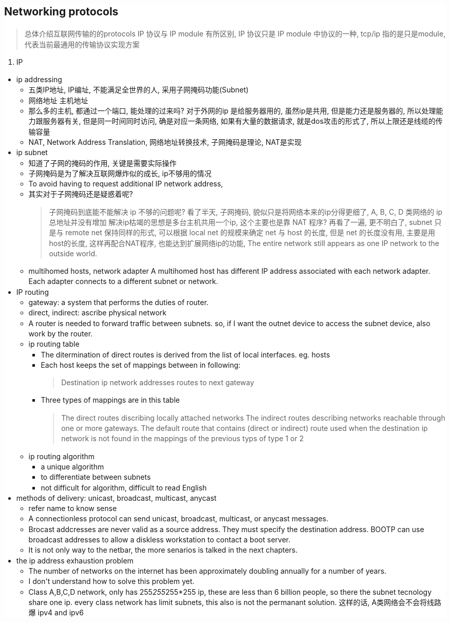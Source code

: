 
## Networking protocols

> 总体介绍互联网传输的的protocols
> IP 协议与 IP module 有所区别, IP 协议只是 IP module 中协议的一种, tcp/ip 指的是只是module, 代表当前最通用的传输协议实现方案
> 

1. IP
- ip addressing
    * 五类IP地址, IP编址, 不能满足全世界的人, 采用子网掩码功能(Subnet)
    * 网络地址 主机地址
    * 那么多的主机, 都通过一个端口, 能处理的过来吗? 
        对于外网的ip 是给服务器用的, 虽然ip是共用, 但是能力还是服务器的, 所以处理能力跟服务器有关, 但是同一时间同时访问, 确是对应一条网络, 如果有大量的数据请求, 就是dos攻击的形式了, 所以上限还是线缆的传输容量
    * NAT, Network Address Translation, 网络地址转换技术, 子网掩码是理论, NAT是实现
- ip subnet
    * 知道了子网的掩码的作用, 关键是需要实际操作
    * 子网掩码是为了解决互联网爆炸似的成长, ip不够用的情况
    * To avoid having to request additional IP network address, 
    * 其实对于子网掩码还是疑惑着呢? 
        > 子网掩码到底能不能解决 ip 不够的问题呢?
        > 看了半天, 子网掩码, 貌似只是将网络本来的ip分得更细了,  A, B, C, D 类网络的 ip总地址并没有增加
        > 解决ip枯竭的思想是多台主机共用一个ip, 这个主要也是靠 NAT 程序?
        > 再看了一遍, 更不明白了,  subnet 只是与 remote net 保持同样的形式, 可以根据 local net 的规模来确定 net 与 host 的长度, 但是 net 的长度没有用, 主要是用host的长度, 这样再配合NAT程序, 也能达到扩展网络ip的功能, The entire network still appears as one IP network to the outside world.
    * multihomed hosts, network adapter
        A multihomed host has different IP address associated with each network adapter. 
        Each adapter connects to a different subnet or network.
- IP routing
    * gateway: a system that performs the duties of router.
    * direct, indirect: ascribe physical network
    * A router is needed to forward traffic between subnets.
        so, if I want the outnet device to access the subnet device, also work by the router.
    * ip routing table 
        + The ditermination of direct routes is derived from the list of local interfaces. eg. hosts 
        + Each host keeps the set of mappings between in following:
            > Destination ip network addresses
            > routes to next gateway 
        + Three types of mappings are in this table
            > The direct routes discribing locally attached networks
            > The indirect routes describing networks reachable through one or more gateways.
            > The default route that contains (direct or indirect) route used when the destination ip network is not found in the mappings of the previous typs of type 1 or 2
    * ip routing algorithm
        + a unique algorithm 
        + to differentiate between subnets
        + not difficult for algorithm, difficult to read English
- methods of delivery: unicast, broadcast, multicast, anycast
    * refer name to know sense
    * A connectionless protocol can send unicast, broadcast, multicast, or anycast messages.
    * Brocast addcresses are never valid as a source address. They must specify the destination address.
        BOOTP can use broadcast addresses to allow a diskless workstation to contact a boot server.
    * It is not only way to the netbar,  the more senarios is talked in the next chapters.
- the ip address exhaustion problem
    * The number of networks on the internet has been approximately doubling annually for a number of years.
    * I don't understand how to solve this problem yet.
    * Class A,B,C,D network, only has 255*255*255*255 ip, these are less than 6 billion people, so there the subnet tecnology share one ip.
        every class network has limit subnets, this also is not the permanant solution.
        这样的话, A类网络会不会将线路爆
        ipv4 and ipv6